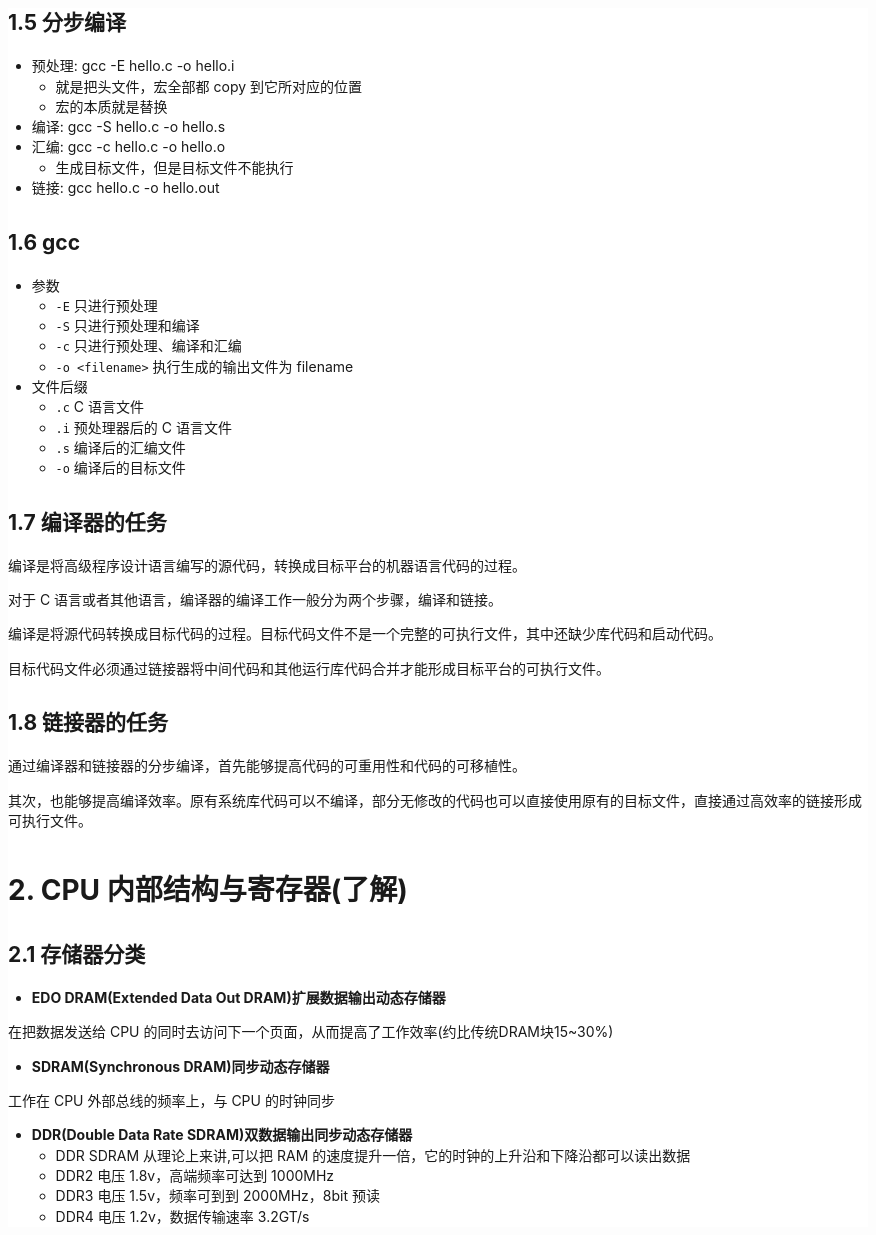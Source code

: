 ## 1.5 分步编译
+ 预处理: gcc -E hello.c -o hello.i
   + 就是把头文件，宏全部都 copy 到它所对应的位置
   + 宏的本质就是替换
+ 编译: gcc -S hello.c -o hello.s
+ 汇编: gcc -c hello.c -o hello.o
   + 生成目标文件，但是目标文件不能执行
+ 链接: gcc hello.c -o hello.out


## 1.6 gcc 
+ 参数
    + `-E` 只进行预处理
    + `-S` 只进行预处理和编译
    + `-c` 只进行预处理、编译和汇编
    + `-o <filename>` 执行生成的输出文件为 filename
+ 文件后缀
    + `.c` C 语言文件
    + `.i` 预处理器后的 C 语言文件
    + `.s` 编译后的汇编文件
    + `-o` 编译后的目标文件

## 1.7 编译器的任务

编译是将高级程序设计语言编写的源代码，转换成目标平台的机器语言代码的过程。

对于 C 语言或者其他语言，编译器的编译工作一般分为两个步骤，编译和链接。

编译是将源代码转换成目标代码的过程。目标代码文件不是一个完整的可执行文件，其中还缺少库代码和启动代码。

目标代码文件必须通过链接器将中间代码和其他运行库代码合并才能形成目标平台的可执行文件。

## 1.8 链接器的任务

通过编译器和链接器的分步编译，首先能够提高代码的可重用性和代码的可移植性。

其次，也能够提高编译效率。原有系统库代码可以不编译，部分无修改的代码也可以直接使用原有的目标文件，直接通过高效率的链接形成可执行文件。


# 2. CPU 内部结构与寄存器(了解)

## 2.1 存储器分类

+ **EDO DRAM(Extended Data Out DRAM)扩展数据输出动态存储器**

在把数据发送给 CPU 的同时去访问下一个页面，从而提高了工作效率(约比传统DRAM块15~30%)

+ **SDRAM(Synchronous DRAM)同步动态存储器**

工作在 CPU 外部总线的频率上，与 CPU 的时钟同步

+ **DDR(Double Data Rate SDRAM)双数据输出同步动态存储器**
    + DDR SDRAM 从理论上来讲,可以把 RAM 的速度提升一倍，它的时钟的上升沿和下降沿都可以读出数据
    + DDR2 电压 1.8v，高端频率可达到 1000MHz
    + DDR3 电压 1.5v，频率可到到 2000MHz，8bit 预读
    + DDR4 电压 1.2v，数据传输速率 3.2GT/s
